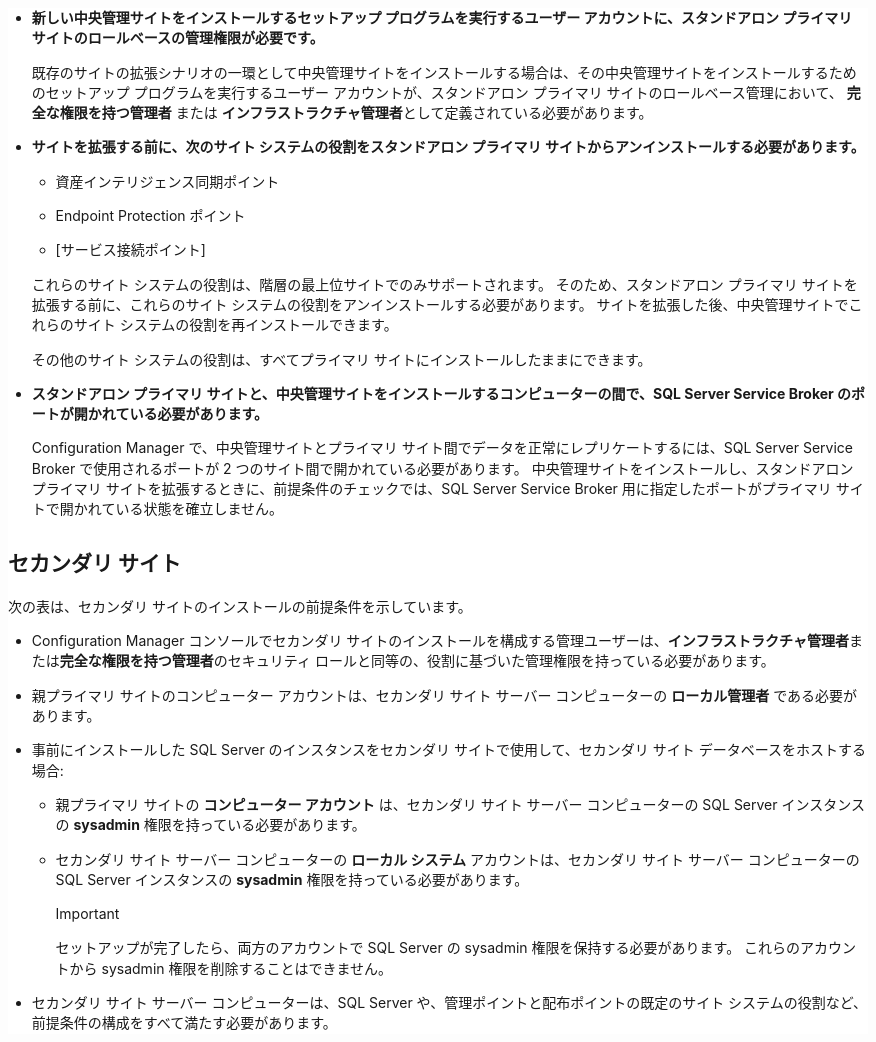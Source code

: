 -   **新しい中央管理サイトをインストールするセットアップ プログラムを実行するユーザー アカウントに、スタンドアロン プライマリ サイトのロールベースの管理権限が必要です。**  

     既存のサイトの拡張シナリオの一環として中央管理サイトをインストールする場合は、その中央管理サイトをインストールするためのセットアップ プログラムを実行するユーザー アカウントが、スタンドアロン プライマリ サイトのロールベース管理において、 **完全な権限を持つ管理者** または **インフラストラクチャ管理者**として定義されている必要があります。  

-   **サイトを拡張する前に、次のサイト システムの役割をスタンドアロン プライマリ サイトからアンインストールする必要があります。**  

    -   資産インテリジェンス同期ポイント  

    -   Endpoint Protection ポイント  

    -   [サービス接続ポイント]  

     これらのサイト システムの役割は、階層の最上位サイトでのみサポートされます。 そのため、スタンドアロン プライマリ サイトを拡張する前に、これらのサイト システムの役割をアンインストールする必要があります。 サイトを拡張した後、中央管理サイトでこれらのサイト システムの役割を再インストールできます。  

    その他のサイト システムの役割は、すべてプライマリ サイトにインストールしたままにできます。  

-   **スタンドアロン プライマリ サイトと、中央管理サイトをインストールするコンピューターの間で、SQL Server Service Broker のポートが開かれている必要があります。**  

     Configuration Manager で、中央管理サイトとプライマリ サイト間でデータを正常にレプリケートするには、SQL Server Service Broker で使用されるポートが 2 つのサイト間で開かれている必要があります。 中央管理サイトをインストールし、スタンドアロン プライマリ サイトを拡張するときに、前提条件のチェックでは、SQL Server Service Broker 用に指定したポートがプライマリ サイトで開かれている状態を確立しません。  


## <a name="a-namebkmksecondarya-secondary-sites"></a><a name="bkmk_secondary"></a> セカンダリ サイト
次の表は、セカンダリ サイトのインストールの前提条件を示しています。
-   Configuration Manager コンソールでセカンダリ サイトのインストールを構成する管理ユーザーは、**インフラストラクチャ管理者**または**完全な権限を持つ管理者**のセキュリティ ロールと同等の、役割に基づいた管理権限を持っている必要があります。  

-   親プライマリ サイトのコンピューター アカウントは、セカンダリ サイト サーバー コンピューターの **ローカル管理者** である必要があります。  

-   事前にインストールした SQL Server のインスタンスをセカンダリ サイトで使用して、セカンダリ サイト データベースをホストする場合:  

    -   親プライマリ サイトの **コンピューター アカウント** は、セカンダリ サイト サーバー コンピューターの SQL Server インスタンスの **sysadmin** 権限を持っている必要があります。  

    -   セカンダリ サイト サーバー コンピューターの **ローカル システム** アカウントは、セカンダリ サイト サーバー コンピューターの SQL Server インスタンスの **sysadmin** 権限を持っている必要があります。  

        > [!IMPORTANT]  
        >  セットアップが完了したら、両方のアカウントで SQL Server の sysadmin 権限を保持する必要があります。 これらのアカウントから sysadmin 権限を削除することはできません。  

-   セカンダリ サイト サーバー コンピューターは、SQL Server や、管理ポイントと配布ポイントの既定のサイト システムの役割など、前提条件の構成をすべて満たす必要があります。  






